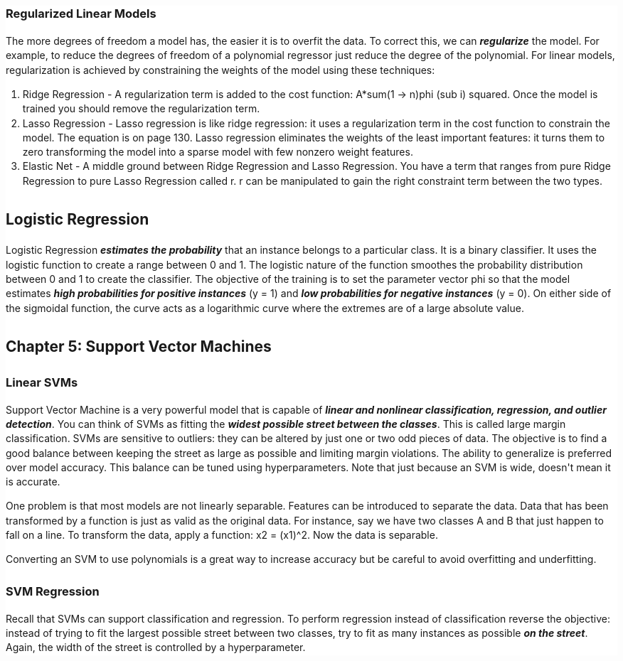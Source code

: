 ### Regularized Linear Models

The more degrees of freedom a model has, the easier it is to overfit the data. To correct this, we can ***regularize*** the model. For example, to reduce the degrees of freedom of a polynomial regressor just reduce the degree of the polynomial. For linear models, regularization is achieved by constraining the weights of the model using these techniques:

1. Ridge Regression - A regularization term is added to the cost function: A*sum(1 -> n)phi (sub i) squared. Once the model is trained you should remove the regularization term.
2. Lasso Regression - Lasso regression is like ridge regression: it uses a regularization term in the cost function to constrain the model. The equation is on page 130. Lasso regression eliminates the weights of the least important features: it turns them to zero transforming the model into a sparse model with few nonzero weight features.
3. Elastic Net - A middle ground between Ridge Regression and Lasso Regression. You have a term that ranges from pure Ridge Regression to pure Lasso Regression called r. r can be manipulated to gain the right constraint term between the two types.

## Logistic Regression

Logistic Regression ***estimates the probability*** that an instance belongs to a particular class. It is a binary classifier. It uses the logistic function to create a range between 0 and 1. The logistic nature of the function smoothes the probability distribution between 0 and 1 to create the classifier. The objective of the training is to set the parameter vector phi so that the model estimates ***high probabilities for positive instances*** (y = 1) and ***low probabilities for negative instances*** (y = 0). On either side of the sigmoidal function, the curve acts as a logarithmic curve where the extremes are of a large absolute value. 

## Chapter 5: Support Vector Machines

### Linear SVMs

Support Vector Machine is a very powerful model that is capable of ***linear and nonlinear classification, regression, and outlier detection***. You can think of SVMs as fitting the ***widest possible street between the classes***. This is called large margin classification. SVMs are sensitive to outliers: they can be altered by just one or two odd pieces of data. The objective is to find a good balance between keeping the street as large as possible and limiting margin violations. The ability to generalize is preferred over model accuracy. This balance can be tuned using hyperparameters. Note that just because an SVM is wide, doesn't mean it is accurate.

One problem is that most models are not linearly separable. Features can be introduced to separate the data. Data that has been transformed by a function is just as valid as the original data. For instance, say we have two classes A and B that just happen to fall on a line. To transform the data, apply a function: x2 = (x1)^2. Now the data is separable.

Converting an SVM to use polynomials is a great way to increase accuracy but be careful to avoid overfitting and underfitting.

### SVM Regression

Recall that SVMs can support classification and regression. To perform regression instead of classification reverse the objective: instead of trying to fit the largest possible street between two classes, try to fit as many instances as possible ***on the street***. Again, the width of the street is controlled by a hyperparameter. 
